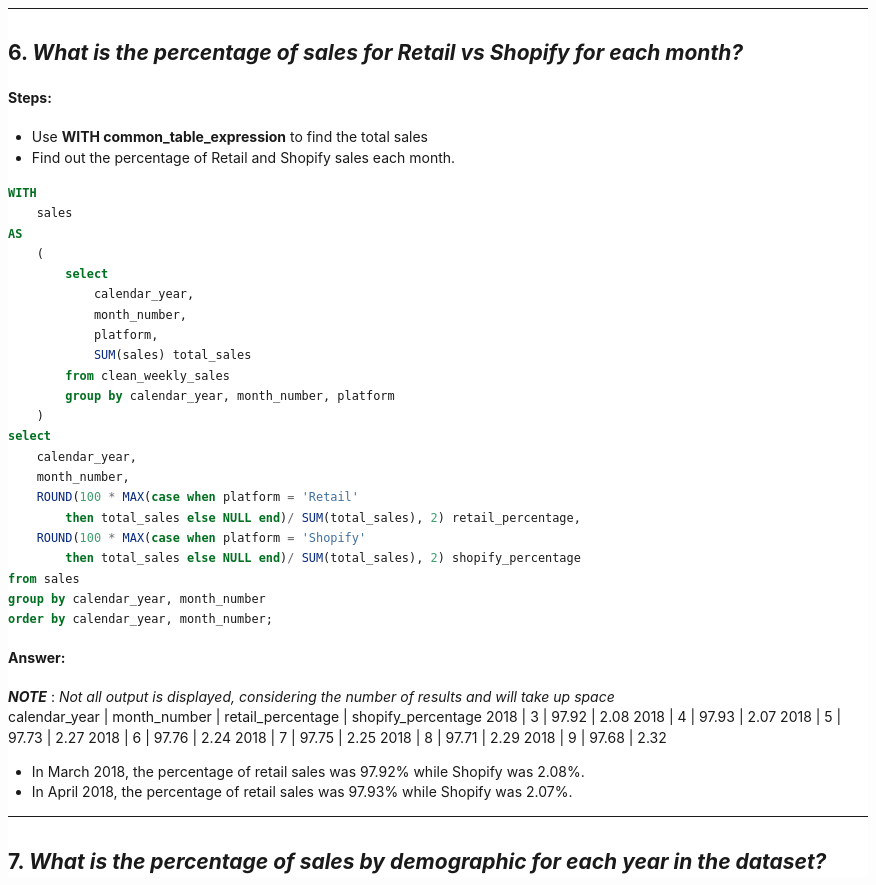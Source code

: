 ***

## 6. *What is the percentage of sales for Retail vs Shopify for each month?*

#### Steps:
- Use **WITH common_table_expression** to find the total sales 
- Find out the percentage of Retail and Shopify sales each month.

````sql
WITH 
	sales
AS
	(
		select
			calendar_year,
			month_number,
			platform,
			SUM(sales) total_sales
		from clean_weekly_sales
		group by calendar_year, month_number, platform
	)
select
	calendar_year,
	month_number,
	ROUND(100 * MAX(case when platform = 'Retail' 
		then total_sales else NULL end)/ SUM(total_sales), 2) retail_percentage,
	ROUND(100 * MAX(case when platform = 'Shopify' 
		then total_sales else NULL end)/ SUM(total_sales), 2) shopify_percentage
from sales
group by calendar_year, month_number
order by calendar_year, month_number;
````


#### Answer:
***NOTE*** : *Not all output is displayed, considering the number of results and will take up space*	
calendar_year | month_number | retail_percentage | shopify_percentage
2018 | 3 | 97.92 | 2.08
2018 | 4 | 97.93 | 2.07
2018 | 5 | 97.73 | 2.27
2018 | 6 | 97.76 | 2.24
2018 | 7 | 97.75 | 2.25
2018 | 8 | 97.71 | 2.29
2018 | 9 | 97.68 | 2.32

- In March 2018, the percentage of retail sales was 97.92% while Shopify was 2.08%.
- In April 2018, the percentage of retail sales was 97.93% while Shopify was 2.07%.

***

## 7. *What is the percentage of sales by demographic for each year in the dataset?*
